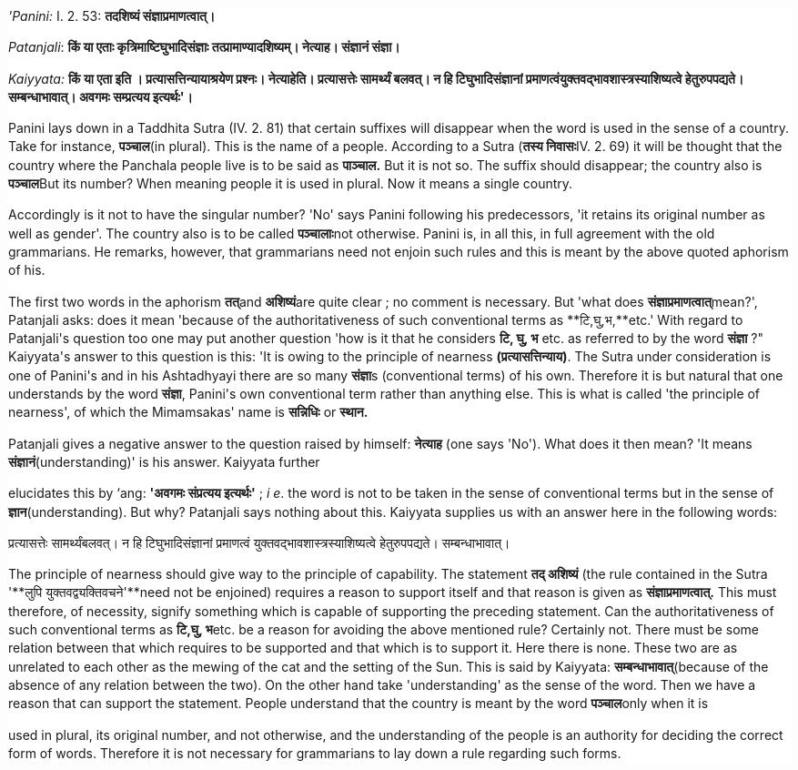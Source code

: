*'Panini:* I. 2. 53: **तदशिष्यं संज्ञाप्रमाणत्वात्।**

*Patanjali*: **किं या एताः कृत्रिमाष्टिघुभादिसंज्ञाः तत्प्रामाण्यादशिष्यम्। नेत्याह। संज्ञानं संज्ञा।**

*Kaiyyata:* **किं या एता इति । प्रत्यासत्तिन्यायाश्रयेण प्रश्नः। नेत्याहेति। प्रत्यासत्तेः सामर्थ्यं बलवत्। न हि टिघुभादिसंज्ञानां प्रमाणत्वंयुक्तवद्भावशास्त्रस्याशिष्यत्वे हेतुरुपपद्यते। सम्बन्धाभावात्। अवगमः सम्प्रत्यय इत्यर्थः'।**

 Panini lays down in a Taddhita Sutra (IV. 2. 81) that certain suffixes will disappear when the word is used in the sense of a country. Take for instance, **पञ्चाल**(in plural). This is the name of a people. According to a Sutra (**तस्य निवासः**IV. 2. 69) it will be thought that the country where the Panchala people live is to be said as **पाञ्चाल.** But it is not so. The suffix should disappear; the country also is **पञ्चाल**But its number? When meaning people it is used in plural. Now it means a single country.

Accordingly is it not to have the singular number? 'No' says Panini following his predecessors, 'it retains its original number as well as gender'. The country also is to be called **पञ्चालाः**not otherwise. Panini is, in all this, in full agreement with the old grammarians. He remarks, however, that grammarians need not enjoin such rules and this is meant by the above quoted aphorism of his.

 The first two words in the aphorism **तत्**and **अशिष्यं**are quite clear ; no comment is necessary. But 'what does **संज्ञाप्रमाणत्वात्**mean?', Patanjali asks: does it mean 'because of the authoritativeness of such conventional terms as **टि,घु,भ,**etc.' With regard to Patanjali's question too one may put another question 'how is it that he considers **टि, घु, भ** etc. as referred to by the word **संज्ञा** ?" Kaiyyata's answer to this question is this: 'It is owing to the principle of nearness **(प्रत्यासत्तिन्याय)**. The Sutra under consideration is one of Panini's and in his Ashtadhyayi there are so many **संज्ञा**s (conventional terms) of his own. Therefore it is but natural that one understands by the word **संज्ञा**, Panini's own conventional term rather than anything else. This is what is called 'the principle of nearness', of which the Mimamsakas' name is **सन्निधिः** or **स्थान.**

 Patanjali gives a negative answer to the question raised by himself: **नेत्याह** (one says 'No'). What does it then mean? 'It means **संज्ञानं**(understanding)' is his answer. Kaiyyata further

elucidates this by ‘ang: **'अवगमः संप्रत्यय इत्यर्थः'** ; *i e*. the word is not to be taken in the sense of conventional terms but in the sense of **ज्ञान**(understanding). But why? Patanjali says nothing about this. Kaiyyata supplies us with an answer here in the following words:

प्रत्यासत्तेः सामर्थ्यंबलवत्। न हि टिघुभादिसंज्ञानां प्रमाणत्वं युक्तवद्भावशास्त्रस्याशिष्यत्वे हेतुरुपपद्यते। सम्बन्धाभावात्।

 The principle of nearness should give way to the principle of capability. The statement **तद् अशिष्यं** (the rule contained in the Sutra '**लुपि युक्तवद्व्यक्तिवचने'**need not be enjoined) requires a reason to support itself and that reason is given as **संज्ञाप्रमाणत्वात्.** This must therefore, of necessity, signify something which is capable of supporting the preceding statement. Can the authoritativeness of such conventional terms as **टि,घु, भ**etc. be a reason for avoiding the above mentioned rule? Certainly not. There must be some relation between that which requires to be supported and that which is to support it. Here there is none. These two are as unrelated to each other as the mewing of the cat and the setting of the Sun. This is said by Kaiyyata: **सम्बन्धाभावात्**(because of the absence of any relation between the two). On the other hand take 'understanding' as the sense of the word. Then we have a reason that can support the statement. People understand that the country is meant by the word **पञ्चाल**only when it is

used in plural, its original number, and not otherwise, and the understanding of the people is an authority for deciding the correct form of words. Therefore it is not necessary for grammarians to lay down a rule regarding such forms.
